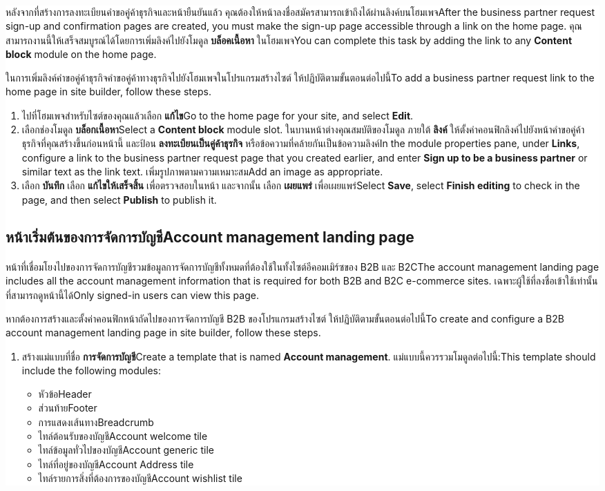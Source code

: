 <span data-ttu-id="2291c-179">หลังจากที่สร้างการลงทะเบียนคำขอคู่ค้าธุรกิจและหน้ายืนยันแล้ว คุณต้องให้หน้าลงชื่อสมัครสามารถเข้าถึงได้ผ่านลิงค์บนโฮมเพจ</span><span class="sxs-lookup"><span data-stu-id="2291c-179">After the business partner request sign-up and confirmation pages are created, you must make the sign-up page accessible through a link on the home page.</span></span> <span data-ttu-id="2291c-180">คุณสามารถงานนี้ให้เสร็จสมบูรณ์ได้โดยการเพิ่มลิงค์ไปยังโมดูล **บล็อคเนื้อหา** ในโฮมเพจ</span><span class="sxs-lookup"><span data-stu-id="2291c-180">You can complete this task by adding the link to any **Content block** module on the home page.</span></span>

<span data-ttu-id="2291c-181">ในการเพิ่มลิงค์คำขอคู่ค้าธุรกิจคำขอคู่ค้าทางธุรกิจไปยังโฮมเพจในโปรแกรมสร้างไซต์ ให้ปฏิบัติตามขั้นตอนต่อไปนี้</span><span class="sxs-lookup"><span data-stu-id="2291c-181">To add a business partner request link to the home page in site builder, follow these steps.</span></span>

1. <span data-ttu-id="2291c-182">ไปที่โฮมเพจสำหรับไซต์ของคุณแล้วเลือก **แก้ไข**</span><span class="sxs-lookup"><span data-stu-id="2291c-182">Go to the home page for your site, and select **Edit**.</span></span>
1. <span data-ttu-id="2291c-183">เลือกช่องโมดูล **บล็อกเนื้อหา**</span><span class="sxs-lookup"><span data-stu-id="2291c-183">Select a **Content block** module slot.</span></span> <span data-ttu-id="2291c-184">ในบานหน้าต่างคุณสมบัติของโมดูล ภายใต้ **ลิงค์** ให้ตั้งค่าคอนฟิกลิงค์ไปยังหน้าคำขอคู่ค้าธุรกิจที่คุณสร้างขึ้นก่อนหน้านี้ และป้อน **ลงทะเบียนเป็นคู่ค้าธุรกิจ** หรือข้อความที่คล้ายกันเป็นข้อความลิงค์</span><span class="sxs-lookup"><span data-stu-id="2291c-184">In the module properties pane, under **Links**, configure a link to the business partner request page that you created earlier, and enter **Sign up to be a business partner** or similar text as the link text.</span></span> <span data-ttu-id="2291c-185">เพิ่มรูปภาพตามความเหมาะสม</span><span class="sxs-lookup"><span data-stu-id="2291c-185">Add an image as appropriate.</span></span>
1. <span data-ttu-id="2291c-186">เลือก **บันทึก** เลือก **แก้ไขให้เสร็จสิ้น** เพื่อตรวจสอบในหน้า และจากนั้น เลือก **เผยแพร่** เพื่อเผยแพร่</span><span class="sxs-lookup"><span data-stu-id="2291c-186">Select **Save**, select **Finish editing** to check in the page, and then select **Publish** to publish it.</span></span>

## <a name="account-management-landing-page"></a><span data-ttu-id="2291c-187">หน้าเริ่มต้นของการจัดการบัญชี</span><span class="sxs-lookup"><span data-stu-id="2291c-187">Account management landing page</span></span>

<span data-ttu-id="2291c-188">หน้าที่เชื่อมโยงไปของการจัดการบัญชีรวมข้อมูลการจัดการบัญชีทั้งหมดที่ต้องใช้ในทั้งไซต์อีคอมเมิร์ซของ B2B และ B2C</span><span class="sxs-lookup"><span data-stu-id="2291c-188">The account management landing page includes all the account management information that is required for both B2B and B2C e-commerce sites.</span></span> <span data-ttu-id="2291c-189">เฉพาะผู้ใช้ที่ลงชื่อเข้าใช้เท่านั้นที่สามารถดูหน้านี้ได้</span><span class="sxs-lookup"><span data-stu-id="2291c-189">Only signed-in users can view this page.</span></span>

<span data-ttu-id="2291c-190">หากต้องการสร้างและตั้งค่าคอนฟิกหน้าถัดไปของการจัดการบัญชี B2B ของโปรแกรมสร้างไซต์ ให้ปฏิบัติตามขั้นตอนต่อไปนี้</span><span class="sxs-lookup"><span data-stu-id="2291c-190">To create and configure a B2B account management landing page in site builder, follow these steps.</span></span>

1. <span data-ttu-id="2291c-191">สร้างแม่แบบที่ชื่อ **การจัดการบัญชี**</span><span class="sxs-lookup"><span data-stu-id="2291c-191">Create a template that is named **Account management**.</span></span> <span data-ttu-id="2291c-192">แม่แบบนี้ควรรวมโมดูลต่อไปนี้:</span><span class="sxs-lookup"><span data-stu-id="2291c-192">This template should include the following modules:</span></span>

    - <span data-ttu-id="2291c-193">หัวข้อ</span><span class="sxs-lookup"><span data-stu-id="2291c-193">Header</span></span>
    - <span data-ttu-id="2291c-194">ส่วนท้าย</span><span class="sxs-lookup"><span data-stu-id="2291c-194">Footer</span></span>
    - <span data-ttu-id="2291c-195">การแสดงเส้นทาง</span><span class="sxs-lookup"><span data-stu-id="2291c-195">Breadcrumb</span></span>
    - <span data-ttu-id="2291c-196">ไทล์ต้อนรับของบัญชี</span><span class="sxs-lookup"><span data-stu-id="2291c-196">Account welcome tile</span></span>
    - <span data-ttu-id="2291c-197">ไทล์ข้อมูลทั่วไปของบัญชี</span><span class="sxs-lookup"><span data-stu-id="2291c-197">Account generic tile</span></span>
    - <span data-ttu-id="2291c-198">ไทล์ที่อยู่ของบัญชี</span><span class="sxs-lookup"><span data-stu-id="2291c-198">Account Address tile</span></span>
    - <span data-ttu-id="2291c-199">ไทล์รายการสิ่งที่ต้องการของบัญชี</span><span class="sxs-lookup"><span data-stu-id="2291c-199">Account wishlist tile</span></span>